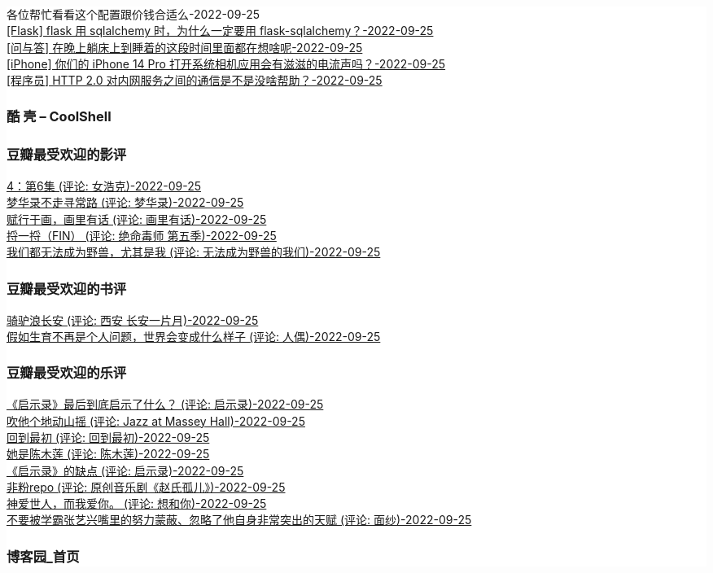 各位帮忙看看这个配置跟价钱合适么-2022-09-25</a><br/><a target=_blank rel=nofollow href="https://www.v2ex.com/t/882842#reply7" >[Flask] flask 用 sqlalchemy 时，为什么一定要用 flask-sqlalchemy？-2022-09-25</a><br/><a target=_blank rel=nofollow href="https://www.v2ex.com/t/882841#reply8" >[问与答] 在晚上躺床上到睡着的这段时间里面都在想啥呢-2022-09-25</a><br/><a target=_blank rel=nofollow href="https://www.v2ex.com/t/882840#reply3" >[iPhone] 你们的 iPhone 14 Pro 打开系统相机应用会有滋滋的电流声吗？-2022-09-25</a><br/><a target=_blank rel=nofollow href="https://www.v2ex.com/t/882839#reply22" >[程序员] HTTP 2.0 对内网服务之间的通信是不是没啥帮助？-2022-09-25</a><br/>



###  酷 壳 – CoolShell





###  豆瓣最受欢迎的影评

<a target=_blank rel=nofollow href="https://movie.douban.com/review/14669417/" >4：第6集 (评论: 女浩克)-2022-09-25</a><br/><a target=_blank rel=nofollow href="https://movie.douban.com/review/14669170/" >梦华录不走寻常路 (评论: 梦华录)-2022-09-25</a><br/><a target=_blank rel=nofollow href="https://movie.douban.com/review/14669228/" >赋行于画，画里有话 (评论: 画里有话)-2022-09-25</a><br/><a target=_blank rel=nofollow href="https://movie.douban.com/review/14669210/" >捋一捋（FIN） (评论: 绝命毒师  第五季)-2022-09-25</a><br/><a target=_blank rel=nofollow href="https://movie.douban.com/review/14669259/" >我们都无法成为野兽，尤其是我 (评论: 无法成为野兽的我们)-2022-09-25</a><br/>



###  豆瓣最受欢迎的书评

<a target=_blank rel=nofollow href="https://book.douban.com/review/14669181/" >骑驴浪长安 (评论: 西安 长安一片月)-2022-09-25</a><br/><a target=_blank rel=nofollow href="https://book.douban.com/review/14668653/" >假如生育不再是个人问题，世界会变成什么样子 (评论: 人偶)-2022-09-25</a><br/>



###  豆瓣最受欢迎的乐评

<a target=_blank rel=nofollow href="https://music.douban.com/review/14669448/" >《启示录》最后到底启示了什么？ (评论: 启示录)-2022-09-25</a><br/><a target=_blank rel=nofollow href="https://music.douban.com/review/14669359/" >吹他个地动山摇 (评论: Jazz at Massey Hall)-2022-09-25</a><br/><a target=_blank rel=nofollow href="https://music.douban.com/review/14669129/" >回到最初 (评论: 回到最初)-2022-09-25</a><br/><a target=_blank rel=nofollow href="https://music.douban.com/review/14669111/" >她是陈木莲 (评论: 陈木莲)-2022-09-25</a><br/><a target=_blank rel=nofollow href="https://music.douban.com/review/14669096/" >《启示录》的缺点 (评论: 启示录)-2022-09-25</a><br/><a target=_blank rel=nofollow href="https://music.douban.com/review/14668856/" >非粉repo (评论: 原创音乐剧《赵氏孤儿》)-2022-09-25</a><br/><a target=_blank rel=nofollow href="https://music.douban.com/review/14668792/" >神爱世人，而我爱你。 (评论: 想和你)-2022-09-25</a><br/><a target=_blank rel=nofollow href="https://music.douban.com/review/14668766/" >不要被学霸张艺兴嘴里的努力蒙蔽、忽略了他自身非常突出的天赋 (评论: 面纱)-2022-09-25</a><br/>





###  博客园_首页

